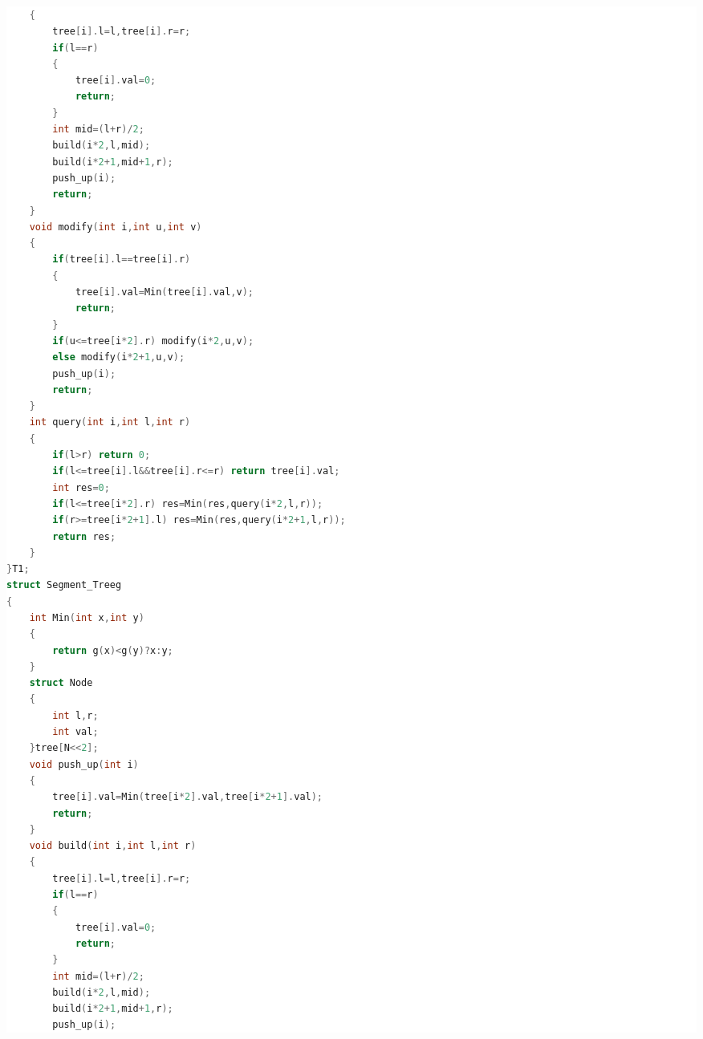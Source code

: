 ```cpp
	{
		tree[i].l=l,tree[i].r=r;
		if(l==r)
		{
			tree[i].val=0;
			return;
		}
		int mid=(l+r)/2;
		build(i*2,l,mid);
		build(i*2+1,mid+1,r);
		push_up(i);
		return;
	}
	void modify(int i,int u,int v)
	{
		if(tree[i].l==tree[i].r)
		{
			tree[i].val=Min(tree[i].val,v);
			return;
		}
		if(u<=tree[i*2].r) modify(i*2,u,v);
		else modify(i*2+1,u,v);
		push_up(i);
		return;
	}
	int query(int i,int l,int r)
	{
		if(l>r) return 0;
		if(l<=tree[i].l&&tree[i].r<=r) return tree[i].val;
		int res=0;
		if(l<=tree[i*2].r) res=Min(res,query(i*2,l,r));
		if(r>=tree[i*2+1].l) res=Min(res,query(i*2+1,l,r));
		return res;
	}
}T1;
struct Segment_Treeg
{
	int Min(int x,int y)
	{
		return g(x)<g(y)?x:y;
	}
	struct Node
	{
		int l,r;
		int val;
	}tree[N<<2];
	void push_up(int i)
	{
		tree[i].val=Min(tree[i*2].val,tree[i*2+1].val);
		return;
	}
	void build(int i,int l,int r)
	{
		tree[i].l=l,tree[i].r=r;
		if(l==r)
		{
			tree[i].val=0;
			return;
		}
		int mid=(l+r)/2;
		build(i*2,l,mid);
		build(i*2+1,mid+1,r);
		push_up(i);
```